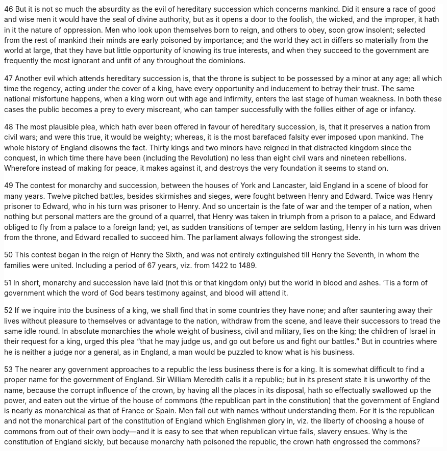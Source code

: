 46 But it is not so much the absurdity as the evil of hereditary succession which concerns mankind. Did it ensure a race of good and wise men it would have the seal of divine authority, but as it opens a door to the foolish, the wicked, and the improper, it hath in it the nature of oppression. Men who look upon themselves born to reign, and others to obey, soon grow insolent; selected from the rest of mankind their minds are early poisoned by importance; and the world they act in differs so materially from the world at large, that they have but little opportunity of knowing its true interests, and when they succeed to the government are frequently the most ignorant and unfit of any throughout the dominions.

47 Another evil which attends hereditary succession is, that the throne is subject to be possessed by a minor at any age; all which time the regency, acting under the cover of a king, have every opportunity and inducement to betray their trust. The same national misfortune happens, when a king worn out with age and infirmity, enters the last stage of human weakness. In both these cases the public becomes a prey to every miscreant, who can tamper successfully with the follies either of age or infancy.

48 The most plausible plea, which hath ever been offered in favour of hereditary succession, is, that it preserves a nation from civil wars; and were this true, it would be weighty; whereas, it is the most barefaced falsity ever imposed upon mankind. The whole history of England disowns the fact. Thirty kings and two minors have reigned in that distracted kingdom since the conquest, in which time there have been (including the Revolution) no less than eight civil wars and nineteen rebellions. Wherefore instead of making for peace, it makes against it, and destroys the very foundation it seems to stand on.

49 The contest for monarchy and succession, between the houses of York and Lancaster, laid England in a scene of blood for many years. Twelve pitched battles, besides skirmishes and sieges, were fought between Henry and Edward. Twice was Henry prisoner to Edward, who in his turn was prisoner to Henry. And so uncertain is the fate of war and the temper of a nation, when nothing but personal matters are the ground of a quarrel, that Henry was taken in triumph from a prison to a palace, and Edward obliged to fly from a palace to a foreign land; yet, as sudden transitions of temper are seldom lasting, Henry in his turn was driven from the throne, and Edward recalled to succeed him. The parliament always following the strongest side.

50 This contest began in the reign of Henry the Sixth, and was not entirely extinguished till Henry the Seventh, in whom the families were united. Including a period of 67 years, viz. from 1422 to 1489.

51 In short, monarchy and succession have laid (not this or that kingdom only) but the world in blood and ashes. ’Tis a form of government which the word of God bears testimony against, and blood will attend it.

52 If we inquire into the business of a king, we shall find that in some countries they have none; and after sauntering away their lives without pleasure to themselves or advantage to the nation, withdraw from the scene, and leave their successors to tread the same idle round. In absolute monarchies the whole weight of business, civil and military, lies on the king; the children of Israel in their request for a king, urged this plea “that he may judge us, and go out before us and fight our battles.” But in countries where he is neither a judge nor a general, as in England, a man would be puzzled to know what is his business.

53 The nearer any government approaches to a republic the less business there is for a king. It is somewhat difficult to find a proper name for the government of England. Sir William Meredith calls it a republic; but in its present state it is unworthy of the name, because the corrupt influence of the crown, by having all the places in its disposal, hath so effectually swallowed up the power, and eaten out the virtue of the house of commons (the republican part in the constitution) that the government of England is nearly as monarchical as that of France or Spain. Men fall out with names without understanding them. For it is the republican and not the monarchical part of the constitution of England which Englishmen glory in, viz. the liberty of choosing a house of commons from out of their own body—and it is easy to see that when republican virtue fails, slavery ensues. Why is the constitution of England sickly, but because monarchy hath poisoned the republic, the crown hath engrossed the commons?

